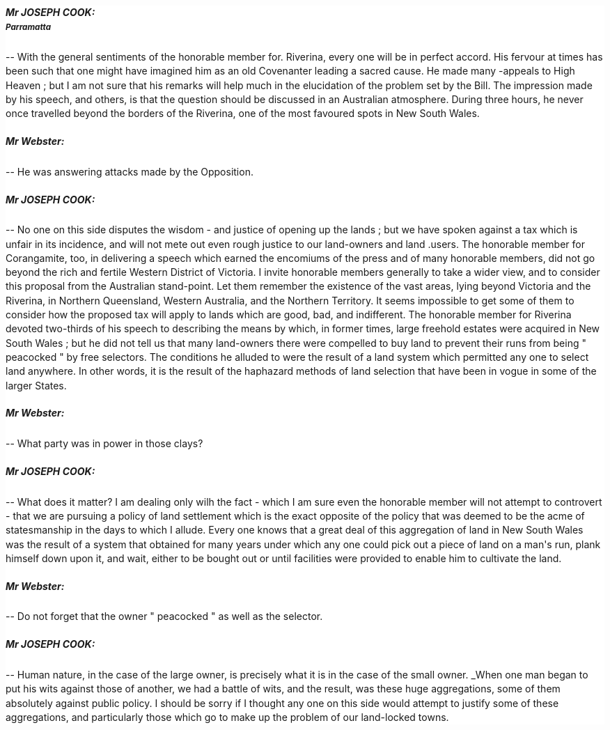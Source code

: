 ##### Mr JOSEPH COOK:<br><small class="text-muted">Parramatta</small>

-- With the general sentiments of the honorable member for. Riverina, every one will be in perfect accord.  His  fervour at times has been such that one might have imagined him as an old Covenanter leading a sacred cause. He made many -appeals to High Heaven ; but I am not sure that his remarks will help much in the elucidation of the problem set by the Bill. The impression made by his speech, and others, is that the question should be discussed in an Australian atmosphere. During three hours, he never once travelled beyond the borders of the Riverina, one of the most favoured spots in New South Wales. 

##### Mr Webster:

--  He was answering attacks made by the Opposition. 

##### Mr JOSEPH COOK:

-- No one on this side disputes the wisdom - and justice of opening up the lands ; but we have spoken against a tax which is unfair in its incidence, and will not mete out even rough justice to our land-owners and land .users. The honorable member for Corangamite, too, in delivering a speech which earned the encomiums of the press and of many honorable members, did not go beyond the rich and fertile Western District of Victoria. I invite honorable members generally to take a wider view, and to consider this proposal from the Australian stand-point. Let them remember the existence of the vast areas, lying beyond Victoria and the Riverina, in Northern Queensland, Western Australia, and the Northern Territory. It seems impossible to get some of them to consider how the proposed tax will apply to lands which are good, bad, and indifferent. The honorable member for Riverina devoted two-thirds of his speech to describing the means by which, in former times, large freehold estates were acquired in New South Wales ; but he did not tell us that many land-owners there were compelled to buy land to prevent their runs from being " peacocked " by free selectors. The conditions he alluded to were the result of a land system which permitted any one to select land anywhere. In other words, it is the result of the haphazard methods of land selection that have been in vogue in some of the larger States. 

##### Mr Webster:

--  What party was in power in those clays? 

##### Mr JOSEPH COOK:

-- What does it matter? I am dealing only wilh the fact - which I am sure even the honorable member will not attempt to controvert - that we are pursuing a policy of land settlement which is the exact opposite of the policy that was deemed to be the acme of statesmanship in the days to which I allude. Every one knows that a great deal of this aggregation of land in New South Wales was the result of a system that obtained for many years under which any one could pick out a piece of land on a man's run, plank himself down upon it, and wait, either to be bought out or until facilities were provided to enable him to cultivate the land. 

##### Mr Webster:

-- Do not forget that the owner " peacocked " as well as the selector. 

##### Mr JOSEPH COOK:

-- Human nature, in the case of the large owner, is precisely what it is in the case of the small owner. _When one man began to put his wits against those of another, we had a battle of wits, and the result, was these huge aggregations, some of them absolutely against public policy. I should be sorry if I thought any one on this side would attempt to justify some of these aggregations, and particularly those which go to make up the problem of our land-locked towns. 
